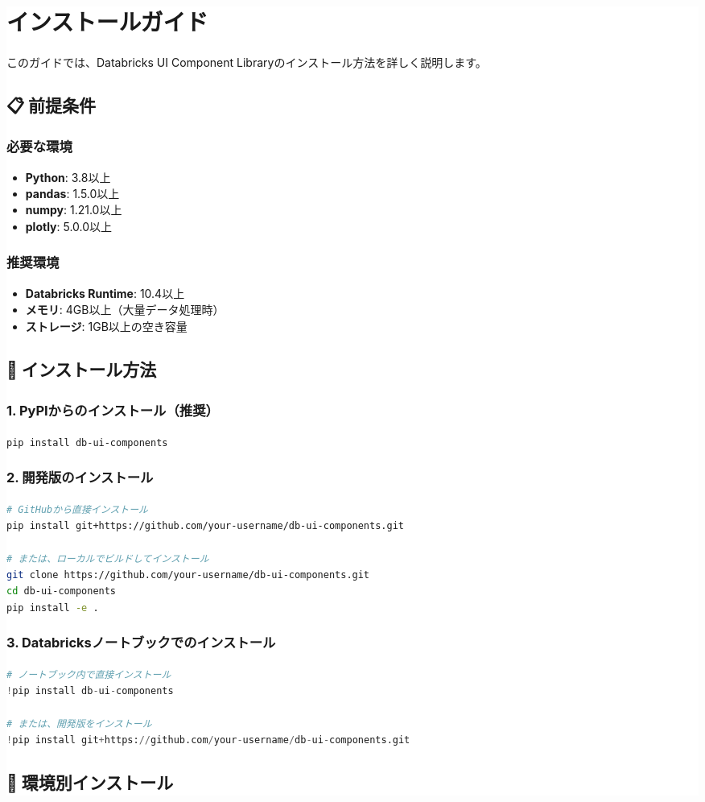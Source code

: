 # インストールガイド

このガイドでは、Databricks UI Component Libraryのインストール方法を詳しく説明します。

## 📋 前提条件

### 必要な環境

- **Python**: 3.8以上
- **pandas**: 1.5.0以上
- **numpy**: 1.21.0以上
- **plotly**: 5.0.0以上

### 推奨環境

- **Databricks Runtime**: 10.4以上
- **メモリ**: 4GB以上（大量データ処理時）
- **ストレージ**: 1GB以上の空き容量

## 🚀 インストール方法

### 1. PyPIからのインストール（推奨）

```bash
pip install db-ui-components
```

### 2. 開発版のインストール

```bash
# GitHubから直接インストール
pip install git+https://github.com/your-username/db-ui-components.git

# または、ローカルでビルドしてインストール
git clone https://github.com/your-username/db-ui-components.git
cd db-ui-components
pip install -e .
```

### 3. Databricksノートブックでのインストール

```python
# ノートブック内で直接インストール
!pip install db-ui-components

# または、開発版をインストール
!pip install git+https://github.com/your-username/db-ui-components.git
```

## 🔧 環境別インストール
